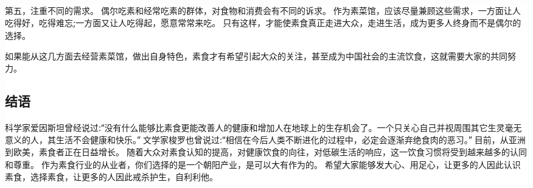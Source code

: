 第五，注重不同的需求。
偶尔吃素和经常吃素的群体，对食物和消费会有不同的诉求。
作为素菜馆，应该尽量兼顾这些需求，一方面让人吃得好，吃得难忘;一方面又让人吃得起，愿意常常来吃。
只有这样，才能使素食真正走进大众，走进生活，成为更多人终身而不是偶尔的选择。

如果能从这几方面去经营素菜馆，做出自身特色，素食才有希望引起大众的关注，甚至成为中国社会的主流饮食，这就需要大家的共同努力。

## 结语

科学家爱因斯坦曾经说过:“没有什么能够比素食更能改善人的健康和增加人在地球上的生存机会了。一个只关心自己并视周围其它生灵毫无意义的人，其生活不会健康和快乐。”
文学家梭罗也曾说过:“相信在今后人类不断进化的过程中，必定会逐渐弃绝食肉的恶习。”
目前，从亚洲到欧美，素食者正在日益增长。
随着大众对素食认知的提高，对健康饮食的向往，对低碳生活的响应，这一饮食习惯将受到越来越多的认同和尊重。
作为素食行业的从业者，你们选择的是一个朝阳产业，是可以大有作为的。
希望大家能够发大心、用足心，让更多的人因此认识素食，选择素食，让更多的人因此戒杀护生，自利利他。
